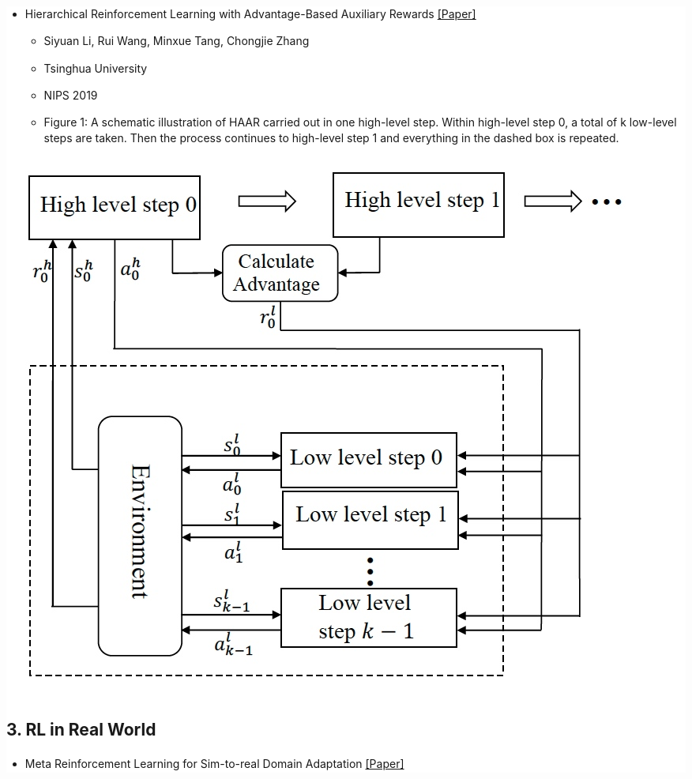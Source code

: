 
* Hierarchical Reinforcement Learning with Advantage-Based Auxiliary Rewards [[Paper]](https://arxiv.org/pdf/1910.04450)

    * Siyuan Li, Rui Wang, Minxue Tang, Chongjie Zhang

    * Tsinghua University

    * NIPS 2019

    * Figure 1: A schematic illustration of HAAR carried out in one high-level step. Within high-level step 0, a total of k low-level steps are taken. Then the process continues to high-level step 1 and everything in the dashed box is repeated.

![](media/15709695836319.jpg)
  
## 3. RL in Real World

* Meta Reinforcement Learning for Sim-to-real Domain Adaptation [[Paper]](https://arxiv.org/pdf/1909.12906.pdf)
